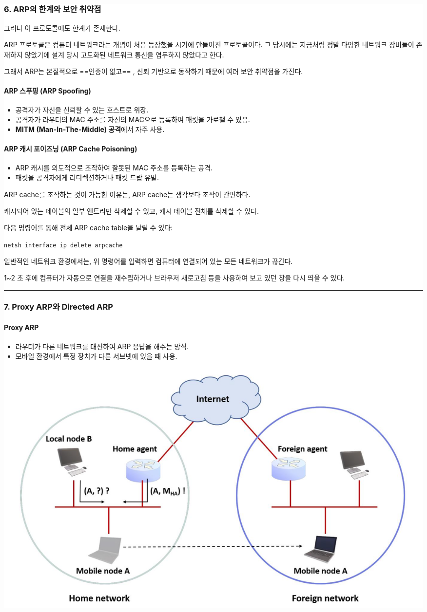 ### 6. ARP의 한계와 보안 취약점

그러나 이 프로토콜에도 한계가 존재한다.

ARP 프로토콜은 컴퓨터 네트워크라는 개념이 처음 등장했을 시기에 만들어진 프로토콜이다. 그 당시에는 지금처럼 정말 다양한 네트워크 장비들이 존재하지 않았기에 설계 당시 고도화된 네트워크 통신을 염두하지 않았다고 한다.

그래서 ARP는 본질적으로 ==인증이 없고== , 신뢰 기반으로 동작하기 때문에 여러 보안 취약점을 가진다.

#### **ARP 스푸핑 (ARP Spoofing)**
- 공격자가 자신을 신뢰할 수 있는 호스트로 위장.
- 공격자가 라우터의 MAC 주소를 자신의 MAC으로 등록하여 패킷을 가로챌 수 있음.
- **MITM (Man-In-The-Middle) 공격**에서 자주 사용.

#### **ARP 캐시 포이즈닝 (ARP Cache Poisoning)**
- ARP 캐시를 의도적으로 조작하여 잘못된 MAC 주소를 등록하는 공격.
- 패킷을 공격자에게 리디렉션하거나 패킷 드랍 유발.

ARP cache를 조작하는 것이 가능한 이유는, ARP cache는 생각보다 조작이 간편하다.

캐시되어 있는 테이블의 일부 엔트리만 삭제할 수 있고, 캐시 테이블 전체를 삭제할 수 있다.

다음 명령어를 통해 전체 ARP cache table을 날릴 수 있다:

```bash
netsh interface ip delete arpcache
```

일반적인 네트워크 환경에서는, 위 명령어를 입력하면 컴퓨터에 연결되어 있는 모든 네트워크가 끊긴다.

1~2 초 후에 컴퓨터가 자동으로 연결을 재수립하거나 브라우저 새로고침 등을 사용하여 보고 있던 창을 다시 띄울 수 있다.

---

### 7. Proxy ARP와 Directed ARP

#### **Proxy ARP**
- 라우터가 다른 네트워크를 대신하여 ARP 응답을 해주는 방식.
- 모바일 환경에서 특정 장치가 다른 서브넷에 있을 때 사용.

![proxyarp](proxyarp.png)
